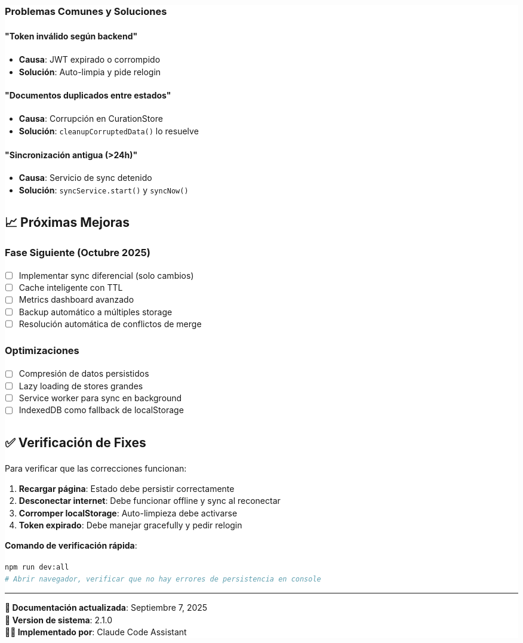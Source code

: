 ### **Problemas Comunes y Soluciones**

#### **"Token inválido según backend"**
- **Causa**: JWT expirado o corrompido
- **Solución**: Auto-limpia y pide relogin

#### **"Documentos duplicados entre estados"**
- **Causa**: Corrupción en CurationStore  
- **Solución**: `cleanupCorruptedData()` lo resuelve

#### **"Sincronización antigua (>24h)"**
- **Causa**: Servicio de sync detenido
- **Solución**: `syncService.start()` y `syncNow()`

## 📈 **Próximas Mejoras**

### **Fase Siguiente (Octubre 2025)**
- [ ] Implementar sync diferencial (solo cambios)
- [ ] Cache inteligente con TTL
- [ ] Metrics dashboard avanzado
- [ ] Backup automático a múltiples storage
- [ ] Resolución automática de conflictos de merge

### **Optimizaciones**
- [ ] Compresión de datos persistidos
- [ ] Lazy loading de stores grandes
- [ ] Service worker para sync en background
- [ ] IndexedDB como fallback de localStorage

## ✅ **Verificación de Fixes**

Para verificar que las correcciones funcionan:

1. **Recargar página**: Estado debe persistir correctamente
2. **Desconectar internet**: Debe funcionar offline y sync al reconectar  
3. **Corromper localStorage**: Auto-limpieza debe activarse
4. **Token expirado**: Debe manejar gracefully y pedir relogin

**Comando de verificación rápida**:
```bash
npm run dev:all
# Abrir navegador, verificar que no hay errores de persistencia en console
```

---

**📝 Documentación actualizada**: Septiembre 7, 2025  
**🔧 Version de sistema**: 2.1.0  
**👨‍💻 Implementado por**: Claude Code Assistant